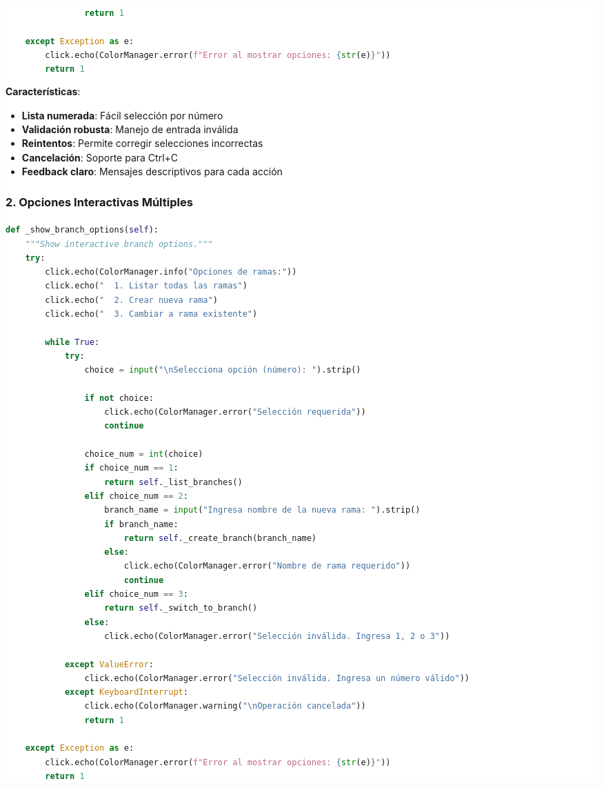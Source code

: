 ```python
                return 1
                
    except Exception as e:
        click.echo(ColorManager.error(f"Error al mostrar opciones: {str(e)}"))
        return 1
```

**Características**:
- **Lista numerada**: Fácil selección por número
- **Validación robusta**: Manejo de entrada inválida
- **Reintentos**: Permite corregir selecciones incorrectas
- **Cancelación**: Soporte para Ctrl+C
- **Feedback claro**: Mensajes descriptivos para cada acción

### **2. Opciones Interactivas Múltiples**
```python
def _show_branch_options(self):
    """Show interactive branch options."""
    try:
        click.echo(ColorManager.info("Opciones de ramas:"))
        click.echo("  1. Listar todas las ramas")
        click.echo("  2. Crear nueva rama")
        click.echo("  3. Cambiar a rama existente")
        
        while True:
            try:
                choice = input("\nSelecciona opción (número): ").strip()
                
                if not choice:
                    click.echo(ColorManager.error("Selección requerida"))
                    continue
                
                choice_num = int(choice)
                if choice_num == 1:
                    return self._list_branches()
                elif choice_num == 2:
                    branch_name = input("Ingresa nombre de la nueva rama: ").strip()
                    if branch_name:
                        return self._create_branch(branch_name)
                    else:
                        click.echo(ColorManager.error("Nombre de rama requerido"))
                        continue
                elif choice_num == 3:
                    return self._switch_to_branch()
                else:
                    click.echo(ColorManager.error("Selección inválida. Ingresa 1, 2 o 3"))
                    
            except ValueError:
                click.echo(ColorManager.error("Selección inválida. Ingresa un número válido"))
            except KeyboardInterrupt:
                click.echo(ColorManager.warning("\nOperación cancelada"))
                return 1
                
    except Exception as e:
        click.echo(ColorManager.error(f"Error al mostrar opciones: {str(e)}"))
        return 1
```
